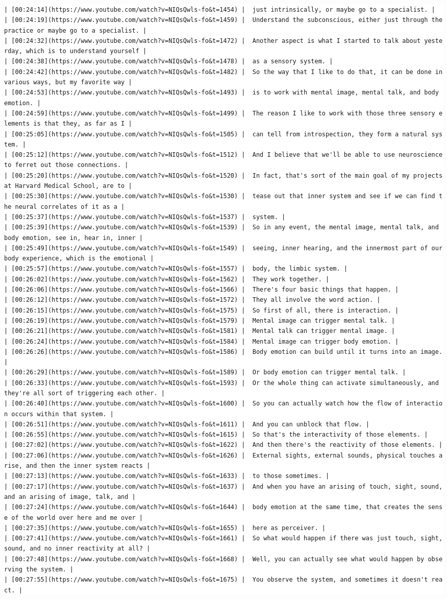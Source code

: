     | [00:24:14](https://www.youtube.com/watch?v=NIQsQwls-fo&t=1454) |  just intrinsically, or maybe go to a specialist. |
    | [00:24:19](https://www.youtube.com/watch?v=NIQsQwls-fo&t=1459) |  Understand the subconscious, either just through the practice or maybe go to a specialist. |
    | [00:24:32](https://www.youtube.com/watch?v=NIQsQwls-fo&t=1472) |  Another aspect is what I started to talk about yesterday, which is to understand yourself |
    | [00:24:38](https://www.youtube.com/watch?v=NIQsQwls-fo&t=1478) |  as a sensory system. |
    | [00:24:42](https://www.youtube.com/watch?v=NIQsQwls-fo&t=1482) |  So the way that I like to do that, it can be done in various ways, but my favorite way |
    | [00:24:53](https://www.youtube.com/watch?v=NIQsQwls-fo&t=1493) |  is to work with mental image, mental talk, and body emotion. |
    | [00:24:59](https://www.youtube.com/watch?v=NIQsQwls-fo&t=1499) |  The reason I like to work with those three sensory elements is that they, as far as I |
    | [00:25:05](https://www.youtube.com/watch?v=NIQsQwls-fo&t=1505) |  can tell from introspection, they form a natural system. |
    | [00:25:12](https://www.youtube.com/watch?v=NIQsQwls-fo&t=1512) |  And I believe that we'll be able to use neuroscience to ferret out those connections. |
    | [00:25:20](https://www.youtube.com/watch?v=NIQsQwls-fo&t=1520) |  In fact, that's sort of the main goal of my projects at Harvard Medical School, are to |
    | [00:25:30](https://www.youtube.com/watch?v=NIQsQwls-fo&t=1530) |  tease out that inner system and see if we can find the neural correlates of it as a |
    | [00:25:37](https://www.youtube.com/watch?v=NIQsQwls-fo&t=1537) |  system. |
    | [00:25:39](https://www.youtube.com/watch?v=NIQsQwls-fo&t=1539) |  So in any event, the mental image, mental talk, and body emotion, see in, hear in, inner |
    | [00:25:49](https://www.youtube.com/watch?v=NIQsQwls-fo&t=1549) |  seeing, inner hearing, and the innermost part of our body experience, which is the emotional |
    | [00:25:57](https://www.youtube.com/watch?v=NIQsQwls-fo&t=1557) |  body, the limbic system. |
    | [00:26:02](https://www.youtube.com/watch?v=NIQsQwls-fo&t=1562) |  They work together. |
    | [00:26:06](https://www.youtube.com/watch?v=NIQsQwls-fo&t=1566) |  There's four basic things that happen. |
    | [00:26:12](https://www.youtube.com/watch?v=NIQsQwls-fo&t=1572) |  They all involve the word action. |
    | [00:26:15](https://www.youtube.com/watch?v=NIQsQwls-fo&t=1575) |  So first of all, there is interaction. |
    | [00:26:19](https://www.youtube.com/watch?v=NIQsQwls-fo&t=1579) |  Mental image can trigger mental talk. |
    | [00:26:21](https://www.youtube.com/watch?v=NIQsQwls-fo&t=1581) |  Mental talk can trigger mental image. |
    | [00:26:24](https://www.youtube.com/watch?v=NIQsQwls-fo&t=1584) |  Mental image can trigger body emotion. |
    | [00:26:26](https://www.youtube.com/watch?v=NIQsQwls-fo&t=1586) |  Body emotion can build until it turns into an image. |
    | [00:26:29](https://www.youtube.com/watch?v=NIQsQwls-fo&t=1589) |  Or body emotion can trigger mental talk. |
    | [00:26:33](https://www.youtube.com/watch?v=NIQsQwls-fo&t=1593) |  Or the whole thing can activate simultaneously, and they're all sort of triggering each other. |
    | [00:26:40](https://www.youtube.com/watch?v=NIQsQwls-fo&t=1600) |  So you can actually watch how the flow of interaction occurs within that system. |
    | [00:26:51](https://www.youtube.com/watch?v=NIQsQwls-fo&t=1611) |  And you can unblock that flow. |
    | [00:26:55](https://www.youtube.com/watch?v=NIQsQwls-fo&t=1615) |  So that's the interactivity of those elements. |
    | [00:27:02](https://www.youtube.com/watch?v=NIQsQwls-fo&t=1622) |  And then there's the reactivity of those elements. |
    | [00:27:06](https://www.youtube.com/watch?v=NIQsQwls-fo&t=1626) |  External sights, external sounds, physical touches arise, and then the inner system reacts |
    | [00:27:13](https://www.youtube.com/watch?v=NIQsQwls-fo&t=1633) |  to those sometimes. |
    | [00:27:17](https://www.youtube.com/watch?v=NIQsQwls-fo&t=1637) |  And when you have an arising of touch, sight, sound, and an arising of image, talk, and |
    | [00:27:24](https://www.youtube.com/watch?v=NIQsQwls-fo&t=1644) |  body emotion at the same time, that creates the sense of the world over here and me over |
    | [00:27:35](https://www.youtube.com/watch?v=NIQsQwls-fo&t=1655) |  here as perceiver. |
    | [00:27:41](https://www.youtube.com/watch?v=NIQsQwls-fo&t=1661) |  So what would happen if there was just touch, sight, sound, and no inner reactivity at all? |
    | [00:27:48](https://www.youtube.com/watch?v=NIQsQwls-fo&t=1668) |  Well, you can actually see what would happen by observing the system. |
    | [00:27:55](https://www.youtube.com/watch?v=NIQsQwls-fo&t=1675) |  You observe the system, and sometimes it doesn't react. |
